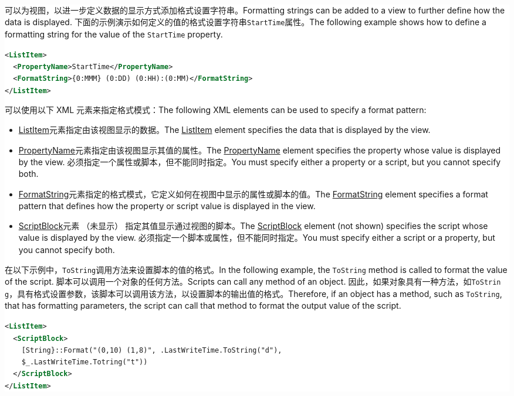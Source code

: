 <span data-ttu-id="5f967-213">可以为视图，以进一步定义数据的显示方式添加格式设置字符串。</span><span class="sxs-lookup"><span data-stu-id="5f967-213">Formatting strings can be added to a view to further define how the data is displayed.</span></span> <span data-ttu-id="5f967-214">下面的示例演示如何定义的值的格式设置字符串`StartTime`属性。</span><span class="sxs-lookup"><span data-stu-id="5f967-214">The following example shows how to define a formatting string for the value of the `StartTime` property.</span></span>

```xml
<ListItem>
  <PropertyName>StartTime</PropertyName>
  <FormatString>{0:MMM} (0:DD) (0:HH):(0:MM)</FormatString>
</ListItem>
```

<span data-ttu-id="5f967-215">可以使用以下 XML 元素来指定格式模式：</span><span class="sxs-lookup"><span data-stu-id="5f967-215">The following XML elements can be used to specify a format pattern:</span></span>

- <span data-ttu-id="5f967-216">[ListItem](./listitem-element-for-listitems-for-listcontrol-format.md)元素指定由该视图显示的数据。</span><span class="sxs-lookup"><span data-stu-id="5f967-216">The [ListItem](./listitem-element-for-listitems-for-listcontrol-format.md) element specifies the data that is displayed by the view.</span></span>

- <span data-ttu-id="5f967-217">[PropertyName](./propertyname-element-for-listitem-for-listcontrol-format.md)元素指定由该视图显示其值的属性。</span><span class="sxs-lookup"><span data-stu-id="5f967-217">The [PropertyName](./propertyname-element-for-listitem-for-listcontrol-format.md) element specifies the property whose value is displayed by the view.</span></span> <span data-ttu-id="5f967-218">必须指定一个属性或脚本，但不能同时指定。</span><span class="sxs-lookup"><span data-stu-id="5f967-218">You must specify either a property or a script, but you cannot specify both.</span></span>

- <span data-ttu-id="5f967-219">[FormatString](./formatstring-element-for-listitem-for-listcontrol-format.md)元素指定的格式模式，它定义如何在视图中显示的属性或脚本的值。</span><span class="sxs-lookup"><span data-stu-id="5f967-219">The [FormatString](./formatstring-element-for-listitem-for-listcontrol-format.md) element specifies a format pattern that defines how the property or script value is displayed in the view.</span></span>

- <span data-ttu-id="5f967-220">[ScriptBlock](./scriptblock-element-for-listitem-for-listcontrol-format.md)元素 （未显示） 指定其值显示通过视图的脚本。</span><span class="sxs-lookup"><span data-stu-id="5f967-220">The [ScriptBlock](./scriptblock-element-for-listitem-for-listcontrol-format.md) element (not shown) specifies the script whose value is displayed by the view.</span></span> <span data-ttu-id="5f967-221">必须指定一个脚本或属性，但不能同时指定。</span><span class="sxs-lookup"><span data-stu-id="5f967-221">You must specify either a script or a property, but you cannot specify both.</span></span>

<span data-ttu-id="5f967-222">在以下示例中，`ToString`调用方法来设置脚本的值的格式。</span><span class="sxs-lookup"><span data-stu-id="5f967-222">In the following example, the `ToString` method is called to format the value of the script.</span></span> <span data-ttu-id="5f967-223">脚本可以调用一个对象的任何方法。</span><span class="sxs-lookup"><span data-stu-id="5f967-223">Scripts can call any method of an object.</span></span> <span data-ttu-id="5f967-224">因此，如果对象具有一种方法，如`ToString`，具有格式设置参数，该脚本可以调用该方法，以设置脚本的输出值的格式。</span><span class="sxs-lookup"><span data-stu-id="5f967-224">Therefore, if an object has a method, such as `ToString`, that has formatting parameters, the script can call that method to format the output value of the script.</span></span>

```xml
<ListItem>
  <ScriptBlock>
    [String}::Format("(0,10) (1,8)", .LastWriteTime.ToString("d"),
    $_.LastWriteTime.Totring("t"))
  </ScriptBlock>
</ListItem>
```
